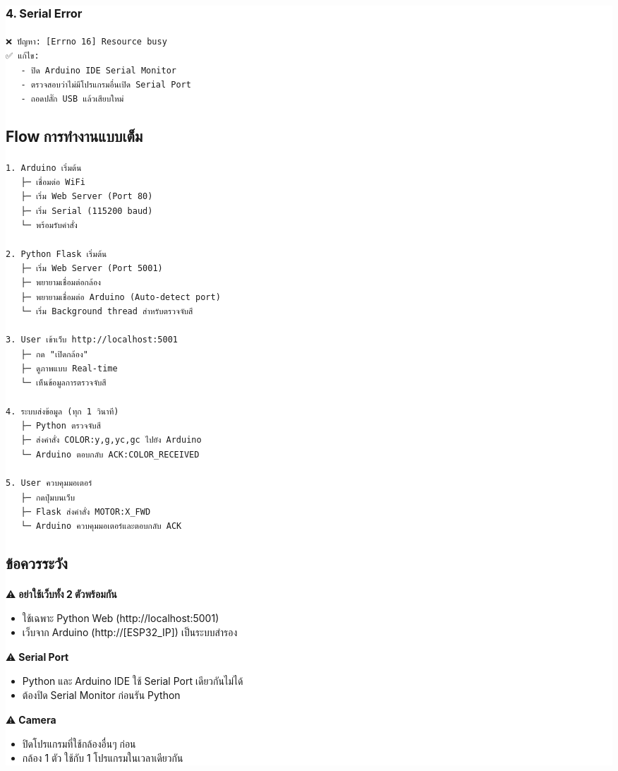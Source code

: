 ### 4. Serial Error
```
❌ ปัญหา: [Errno 16] Resource busy
✅ แก้ไข:
   - ปิด Arduino IDE Serial Monitor
   - ตรวจสอบว่าไม่มีโปรแกรมอื่นเปิด Serial Port
   - ถอดปลั๊ก USB แล้วเสียบใหม่
```

## Flow การทำงานแบบเต็ม

```
1. Arduino เริ่มต้น
   ├─ เชื่อมต่อ WiFi
   ├─ เริ่ม Web Server (Port 80)
   ├─ เริ่ม Serial (115200 baud)
   └─ พร้อมรับคำสั่ง

2. Python Flask เริ่มต้น
   ├─ เริ่ม Web Server (Port 5001)
   ├─ พยายามเชื่อมต่อกล้อง
   ├─ พยายามเชื่อมต่อ Arduino (Auto-detect port)
   └─ เริ่ม Background thread สำหรับตรวจจับสี

3. User เข้าเว็บ http://localhost:5001
   ├─ กด "เปิดกล้อง"
   ├─ ดูภาพแบบ Real-time
   └─ เห็นข้อมูลการตรวจจับสี

4. ระบบส่งข้อมูล (ทุก 1 วินาที)
   ├─ Python ตรวจจับสี
   ├─ ส่งคำสั่ง COLOR:y,g,yc,gc ไปยัง Arduino
   └─ Arduino ตอบกลับ ACK:COLOR_RECEIVED

5. User ควบคุมมอเตอร์
   ├─ กดปุ่มบนเว็บ
   ├─ Flask ส่งคำสั่ง MOTOR:X_FWD
   └─ Arduino ควบคุมมอเตอร์และตอบกลับ ACK
```

## ข้อควรระวัง

⚠️ **อย่าใช้เว็บทั้ง 2 ตัวพร้อมกัน**
- ใช้เฉพาะ Python Web (http://localhost:5001)
- เว็บจาก Arduino (http://[ESP32_IP]) เป็นระบบสำรอง

⚠️ **Serial Port**
- Python และ Arduino IDE ใช้ Serial Port เดียวกันไม่ได้
- ต้องปิด Serial Monitor ก่อนรัน Python

⚠️ **Camera**
- ปิดโปรแกรมที่ใช้กล้องอื่นๆ ก่อน
- กล้อง 1 ตัว ใช้กับ 1 โปรแกรมในเวลาเดียวกัน
